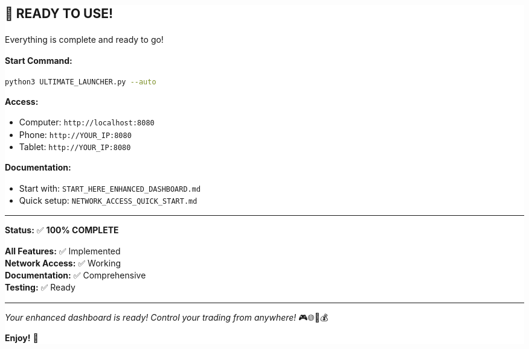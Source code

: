 
## 🚀 READY TO USE!

Everything is complete and ready to go!

**Start Command:**
```bash
python3 ULTIMATE_LAUNCHER.py --auto
```

**Access:**
- Computer: `http://localhost:8080`
- Phone: `http://YOUR_IP:8080`
- Tablet: `http://YOUR_IP:8080`

**Documentation:**
- Start with: `START_HERE_ENHANCED_DASHBOARD.md`
- Quick setup: `NETWORK_ACCESS_QUICK_START.md`

---

**Status:** ✅ **100% COMPLETE**

**All Features:** ✅ Implemented  
**Network Access:** ✅ Working  
**Documentation:** ✅ Comprehensive  
**Testing:** ✅ Ready

---

*Your enhanced dashboard is ready! Control your trading from anywhere!* 🎮🌐📱💰

**Enjoy!** 🚀
